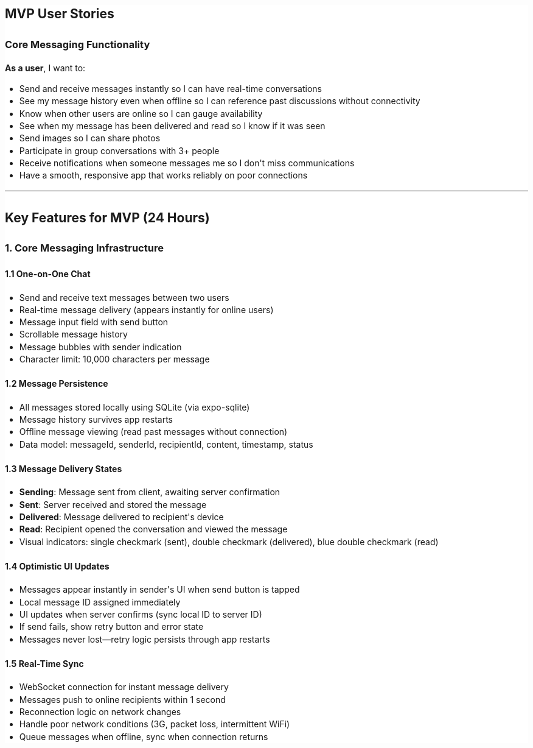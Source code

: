 
## MVP User Stories

### Core Messaging Functionality

**As a user**, I want to:
- Send and receive messages instantly so I can have real-time conversations
- See my message history even when offline so I can reference past discussions without connectivity
- Know when other users are online so I can gauge availability
- See when my message has been delivered and read so I know if it was seen
- Send images so I can share photos
- Participate in group conversations with 3+ people
- Receive notifications when someone messages me so I don't miss communications
- Have a smooth, responsive app that works reliably on poor connections

---

## Key Features for MVP (24 Hours)

### 1. Core Messaging Infrastructure

#### 1.1 One-on-One Chat
- Send and receive text messages between two users
- Real-time message delivery (appears instantly for online users)
- Message input field with send button
- Scrollable message history
- Message bubbles with sender indication
- Character limit: 10,000 characters per message

#### 1.2 Message Persistence
- All messages stored locally using SQLite (via expo-sqlite)
- Message history survives app restarts
- Offline message viewing (read past messages without connection)
- Data model: messageId, senderId, recipientId, content, timestamp, status

#### 1.3 Message Delivery States
- **Sending**: Message sent from client, awaiting server confirmation
- **Sent**: Server received and stored the message
- **Delivered**: Message delivered to recipient's device
- **Read**: Recipient opened the conversation and viewed the message
- Visual indicators: single checkmark (sent), double checkmark (delivered), blue double checkmark (read)

#### 1.4 Optimistic UI Updates
- Messages appear instantly in sender's UI when send button is tapped
- Local message ID assigned immediately
- UI updates when server confirms (sync local ID to server ID)
- If send fails, show retry button and error state
- Messages never lost—retry logic persists through app restarts

#### 1.5 Real-Time Sync
- WebSocket connection for instant message delivery
- Messages push to online recipients within 1 second
- Reconnection logic on network changes
- Handle poor network conditions (3G, packet loss, intermittent WiFi)
- Queue messages when offline, sync when connection returns

